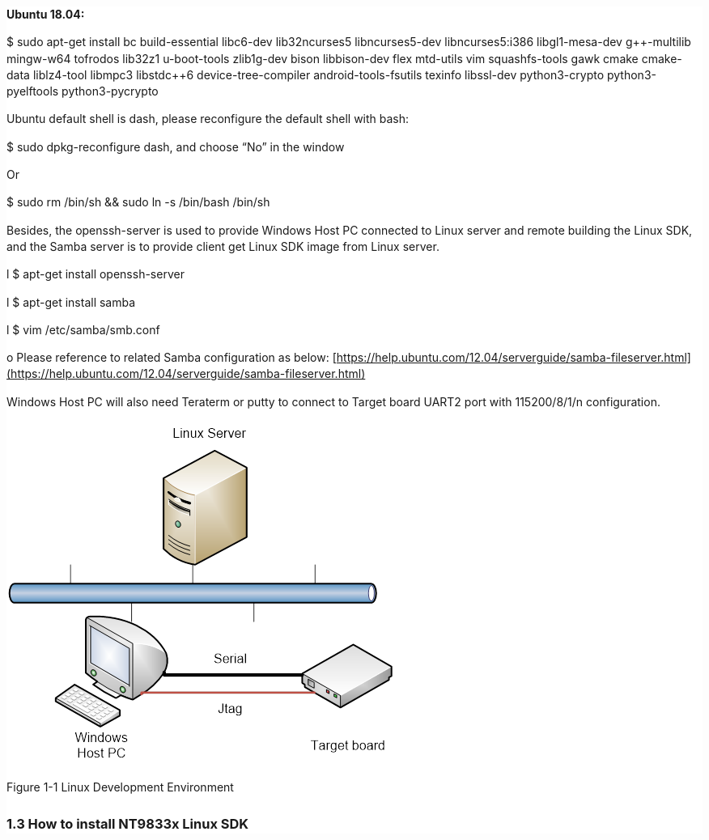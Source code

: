 **Ubuntu 18.04:**

$ sudo apt-get install bc build-essential libc6-dev lib32ncurses5 libncurses5-dev libncurses5:i386 libgl1-mesa-dev g++-multilib mingw-w64 tofrodos lib32z1 u-boot-tools zlib1g-dev bison libbison-dev flex mtd-utils vim squashfs-tools gawk cmake cmake-data liblz4-tool libmpc3 libstdc++6 device-tree-compiler android-tools-fsutils texinfo libssl-dev python3-crypto python3-pyelftools python3-pycrypto

Ubuntu default shell is dash, please reconfigure the default shell with bash:

$ sudo dpkg-reconfigure dash, and choose “No” in the window

Or

$ sudo rm /bin/sh && sudo ln -s /bin/bash /bin/sh

Besides, the openssh-server is used to provide Windows Host PC connected to Linux server and remote building the Linux SDK, and the Samba server is to provide client get Linux SDK image from Linux server.

l $ apt-get install openssh-server

l $ apt-get install samba

l $ vim /etc/samba/smb.conf

o Please reference to related Samba configuration as below: [https://help.ubuntu.com/12.04/serverguide/samba-fileserver.html](https://help.ubuntu.com/12.04/serverguide/samba-fileserver.html)

Windows Host PC will also need Teraterm or putty to connect to Target board UART2 port with 115200/8/1/n configuration.

![](NT9833x_SDK_Pure_Linux_Programming_Guide_en.files/image012.png)

Figure 1-1 Linux Development Environment

### 1.3 How to install NT9833x  Linux SDK

